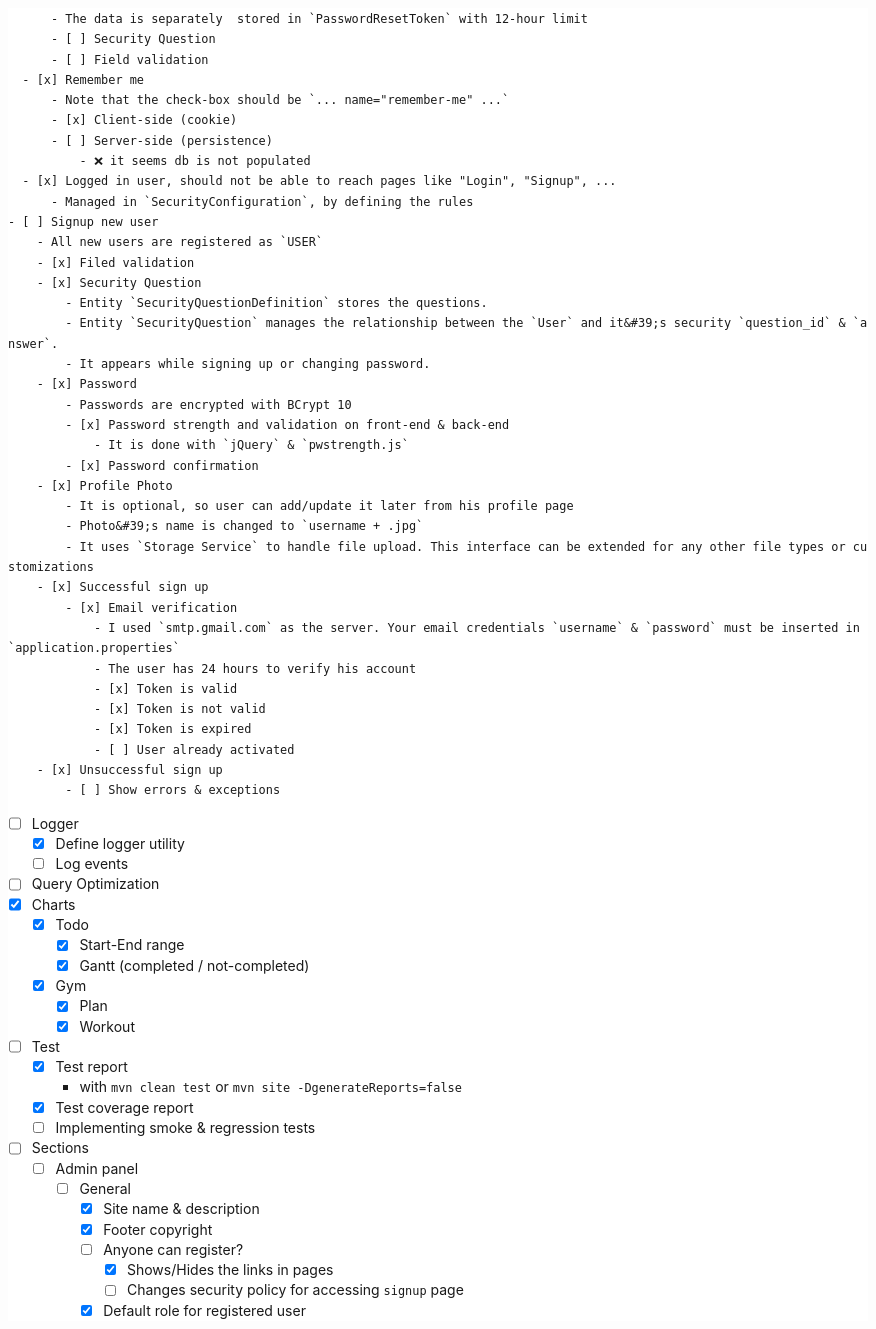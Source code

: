           - The data is separately  stored in `PasswordResetToken` with 12-hour limit
          - [ ] Security Question
          - [ ] Field validation
      - [x] Remember me
          - Note that the check-box should be `... name="remember-me" ...`
          - [x] Client-side (cookie)
          - [ ] Server-side (persistence)
              - ❌ it seems db is not populated
      - [x] Logged in user, should not be able to reach pages like "Login", "Signup", ...
          - Managed in `SecurityConfiguration`, by defining the rules
    - [ ] Signup new user
        - All new users are registered as `USER`
        - [x] Filed validation
        - [x] Security Question
            - Entity `SecurityQuestionDefinition` stores the questions.
            - Entity `SecurityQuestion` manages the relationship between the `User` and it&#39;s security `question_id` & `answer`.
            - It appears while signing up or changing password.
        - [x] Password
            - Passwords are encrypted with BCrypt 10
            - [x] Password strength and validation on front-end & back-end
                - It is done with `jQuery` & `pwstrength.js`
            - [x] Password confirmation
        - [x] Profile Photo
            - It is optional, so user can add/update it later from his profile page
            - Photo&#39;s name is changed to `username + .jpg`
            - It uses `Storage Service` to handle file upload. This interface can be extended for any other file types or customizations
        - [x] Successful sign up
            - [x] Email verification
                - I used `smtp.gmail.com` as the server. Your email credentials `username` & `password` must be inserted in `application.properties`
                - The user has 24 hours to verify his account
                - [x] Token is valid
                - [x] Token is not valid
                - [x] Token is expired
                - [ ] User already activated
        - [x] Unsuccessful sign up
            - [ ] Show errors & exceptions
- [ ] Logger
  - [x] Define logger utility
  - [ ] Log events
- [ ] Query Optimization
- [x] Charts
  - [x] Todo
      - [x] Start-End range
      - [x] Gantt (completed / not-completed)
  - [x] Gym
    - [x] Plan
    - [x] Workout
- [ ] Test
	- [x] Test report
		- with `mvn clean test` or `mvn site -DgenerateReports=false`
	- [x] Test coverage report
	- [ ] Implementing smoke & regression tests
- [ ] Sections
  - [ ] Admin panel
      - [ ] General
          - [x] Site name & description
          - [x] Footer copyright
          - [ ] Anyone can register?
              - [x] Shows/Hides the links in pages
              - [ ] Changes security policy for accessing `signup` page
          - [x] Default role for registered user